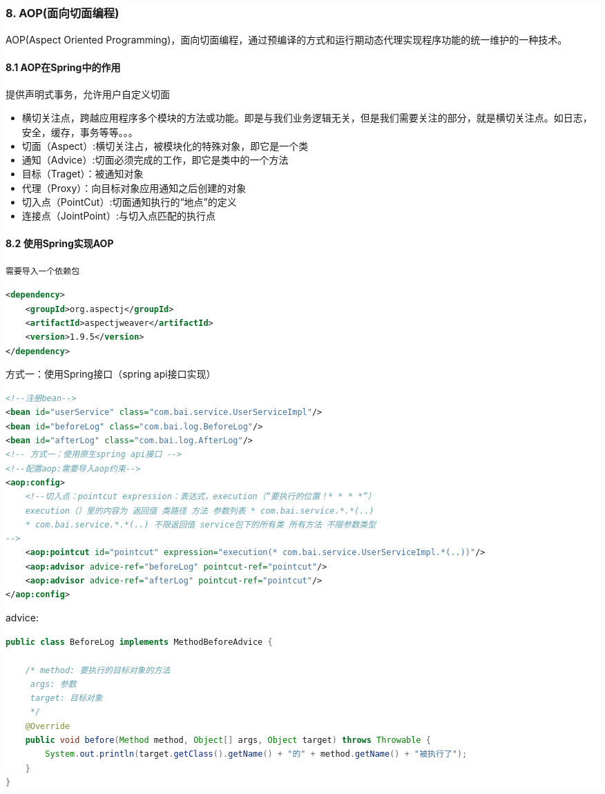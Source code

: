 ### 8. AOP(面向切面编程)

AOP(Aspect Oriented Programming)，面向切面编程，通过预编译的方式和运行期动态代理实现程序功能的统一维护的一种技术。

#### 8.1 AOP在Spring中的作用

提供声明式事务，允许用户自定义切面

- 横切关注点，跨越应用程序多个模块的方法或功能。即是与我们业务逻辑无关，但是我们需要关注的部分，就是横切关注点。如日志，安全，缓存，事务等等。。。
- 切面（Aspect）:横切关注占，被模块化的特殊对象，即它是一个类
- 通知（Advice）:切面必须完成的工作，即它是类中的一个方法
- 目标（Traget）：被通知对象
- 代理（Proxy）：向目标对象应用通知之后创建的对象
- 切入点（PointCut）:切面通知执行的“地点”的定义
- 连接点（JointPoint）:与切入点匹配的执行点

#### 8.2 使用Spring实现AOP

`需要导入一个依赖包`

```xml
<dependency>
    <groupId>org.aspectj</groupId>
    <artifactId>aspectjweaver</artifactId>
    <version>1.9.5</version>
</dependency>
```

方式一：使用Spring接口（spring api接口实现）

```xml
<!--注册bean-->
<bean id="userService" class="com.bai.service.UserServiceImpl"/>
<bean id="beforeLog" class="com.bai.log.BeforeLog"/>
<bean id="afterLog" class="com.bai.log.AfterLog"/>
<!-- 方式一：使用原生spring api接口 -->
<!--配置aop:需要导入aop约束-->
<aop:config>
    <!--切入点：pointcut expression：表达式，execution（“要执行的位置！* * * *”）
	execution（）里的内容为 返回值 类路径 方法 参数列表 * com.bai.service.*.*(..)
	* com.bai.service.*.*(..) 不限返回值 service包下的所有类 所有方法 不限参数类型
-->
	<aop:pointcut id="pointcut" expression="execution(* com.bai.service.UserServiceImpl.*(..))"/>
    <aop:advisor advice-ref="beforeLog" pointcut-ref="pointcut"/>
    <aop:advisor advice-ref="afterLog" pointcut-ref="pointcut"/>
</aop:config>
```

advice:

```java
public class BeforeLog implements MethodBeforeAdvice {

    /* method: 要执行的目标对象的方法
     args: 参数
     target: 目标对象
     */
    @Override
    public void before(Method method, Object[] args, Object target) throws Throwable {
        System.out.println(target.getClass().getName() + "的" + method.getName() + "被执行了");
    }
}
```
